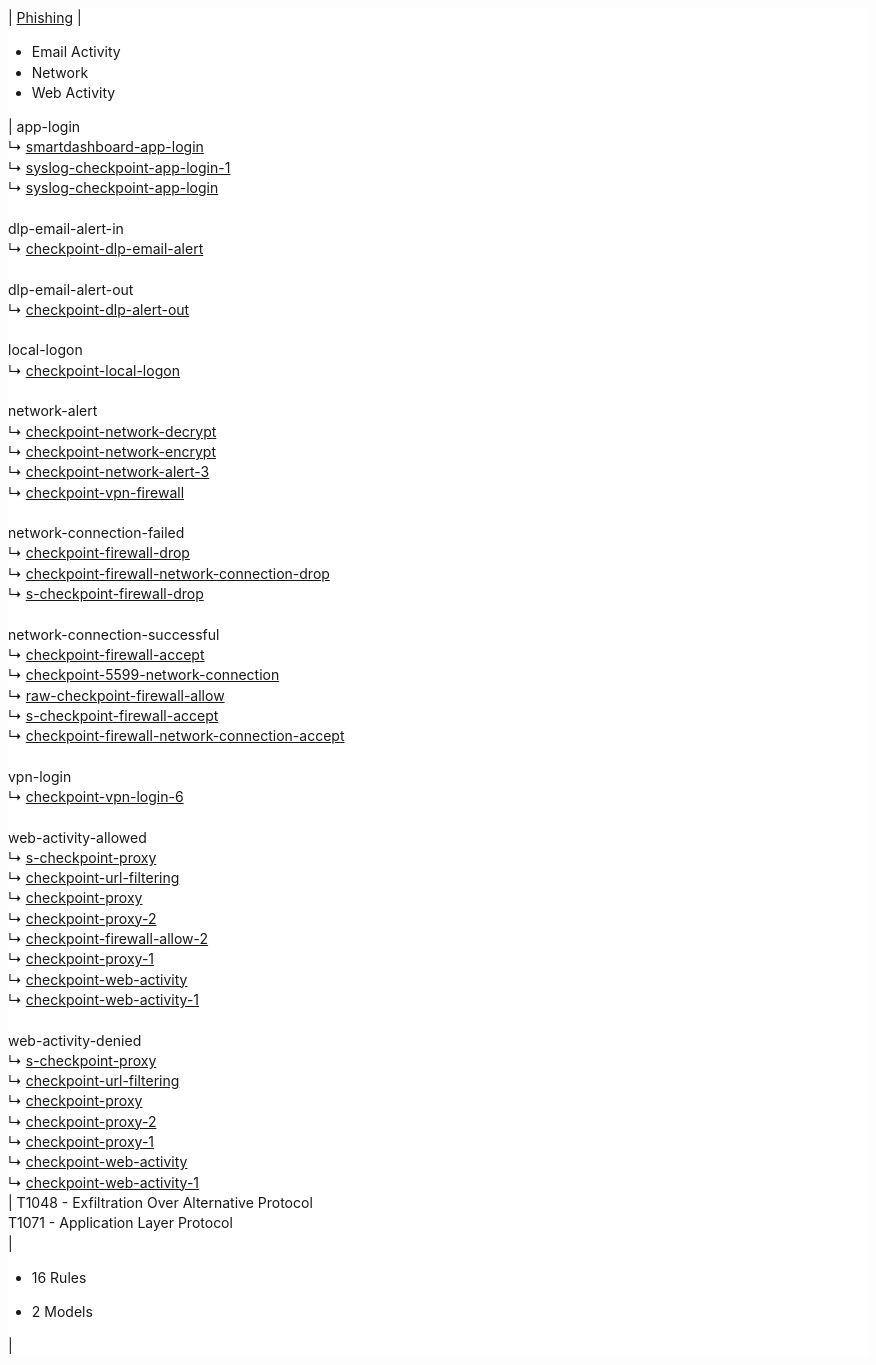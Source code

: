 |                [Phishing](../UseCases/usecase_phishing.md)                | <ul><li>Email Activity</li><li>Network</li><li>Web Activity</li></ul>                                                                                                                                                                                                                          |  app-login<br> ↳ [smartdashboard-app-login](../Parsers/parserContent_smartdashboard-app-login.md)<br> ↳ [syslog-checkpoint-app-login-1](../Parsers/parserContent_syslog-checkpoint-app-login-1.md)<br> ↳ [syslog-checkpoint-app-login](../Parsers/parserContent_syslog-checkpoint-app-login.md)<br><br> dlp-email-alert-in<br> ↳ [checkpoint-dlp-email-alert](../Parsers/parserContent_checkpoint-dlp-email-alert.md)<br><br> dlp-email-alert-out<br> ↳ [checkpoint-dlp-alert-out](../Parsers/parserContent_checkpoint-dlp-alert-out.md)<br><br> local-logon<br> ↳ [checkpoint-local-logon](../Parsers/parserContent_checkpoint-local-logon.md)<br><br> network-alert<br> ↳ [checkpoint-network-decrypt](../Parsers/parserContent_checkpoint-network-decrypt.md)<br> ↳ [checkpoint-network-encrypt](../Parsers/parserContent_checkpoint-network-encrypt.md)<br> ↳ [checkpoint-network-alert-3](../Parsers/parserContent_checkpoint-network-alert-3.md)<br> ↳ [checkpoint-vpn-firewall](../Parsers/parserContent_checkpoint-vpn-firewall.md)<br><br> network-connection-failed<br> ↳ [checkpoint-firewall-drop](../Parsers/parserContent_checkpoint-firewall-drop.md)<br> ↳ [checkpoint-firewall-network-connection-drop](../Parsers/parserContent_checkpoint-firewall-network-connection-drop.md)<br> ↳ [s-checkpoint-firewall-drop](../Parsers/parserContent_s-checkpoint-firewall-drop.md)<br><br> network-connection-successful<br> ↳ [checkpoint-firewall-accept](../Parsers/parserContent_checkpoint-firewall-accept.md)<br> ↳ [checkpoint-5599-network-connection](../Parsers/parserContent_checkpoint-5599-network-connection.md)<br> ↳ [raw-checkpoint-firewall-allow](../Parsers/parserContent_raw-checkpoint-firewall-allow.md)<br> ↳ [s-checkpoint-firewall-accept](../Parsers/parserContent_s-checkpoint-firewall-accept.md)<br> ↳ [checkpoint-firewall-network-connection-accept](../Parsers/parserContent_checkpoint-firewall-network-connection-accept.md)<br><br> vpn-login<br> ↳ [checkpoint-vpn-login-6](../Parsers/parserContent_checkpoint-vpn-login-6.md)<br><br> web-activity-allowed<br> ↳ [s-checkpoint-proxy](../Parsers/parserContent_s-checkpoint-proxy.md)<br> ↳ [checkpoint-url-filtering](../Parsers/parserContent_checkpoint-url-filtering.md)<br> ↳ [checkpoint-proxy](../Parsers/parserContent_checkpoint-proxy.md)<br> ↳ [checkpoint-proxy-2](../Parsers/parserContent_checkpoint-proxy-2.md)<br> ↳ [checkpoint-firewall-allow-2](../Parsers/parserContent_checkpoint-firewall-allow-2.md)<br> ↳ [checkpoint-proxy-1](../Parsers/parserContent_checkpoint-proxy-1.md)<br> ↳ [checkpoint-web-activity](../Parsers/parserContent_checkpoint-web-activity.md)<br> ↳ [checkpoint-web-activity-1](../Parsers/parserContent_checkpoint-web-activity-1.md)<br><br> web-activity-denied<br> ↳ [s-checkpoint-proxy](../Parsers/parserContent_s-checkpoint-proxy.md)<br> ↳ [checkpoint-url-filtering](../Parsers/parserContent_checkpoint-url-filtering.md)<br> ↳ [checkpoint-proxy](../Parsers/parserContent_checkpoint-proxy.md)<br> ↳ [checkpoint-proxy-2](../Parsers/parserContent_checkpoint-proxy-2.md)<br> ↳ [checkpoint-proxy-1](../Parsers/parserContent_checkpoint-proxy-1.md)<br> ↳ [checkpoint-web-activity](../Parsers/parserContent_checkpoint-web-activity.md)<br> ↳ [checkpoint-web-activity-1](../Parsers/parserContent_checkpoint-web-activity-1.md)<br> | T1048 - Exfiltration Over Alternative Protocol<br>T1071 - Application Layer Protocol<br>                                                                                                                | <ul><li>16 Rules</li></ul><ul><li>2 Models</li></ul>  |
